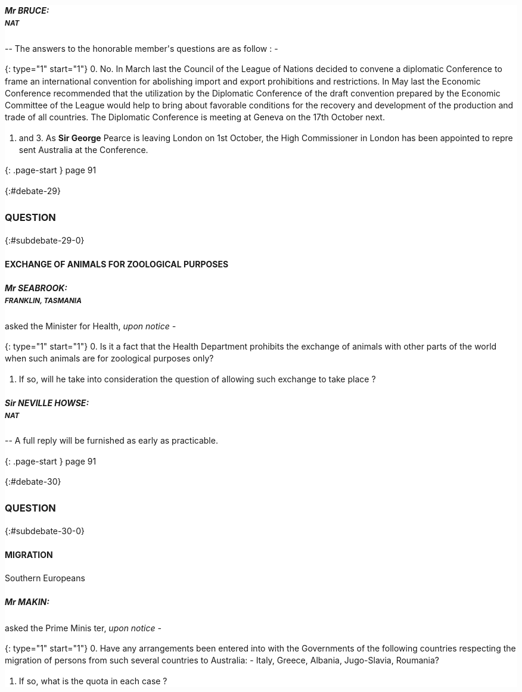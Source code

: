 ##### Mr BRUCE:<br><small class="text-muted">NAT</small>

-- The answers to the honorable member's questions are as follow :  - 

{: type="1" start="1"}
0. No. In March last the Council of the League of Nations decided to convene a diplomatic Conference to frame an international convention for abolishing import and export prohibitions and restrictions. In May last the Economic Conference recommended that the utilization by the Diplomatic Conference of the draft convention prepared by the Economic Committee of the League would help to bring about favorable conditions for the recovery and development of the production and trade of all countries. The Diplomatic Conference is meeting at Geneva on the 17th October next. 
1. and 3. As  **Sir George**  Pearce is leaving London on 1st October, the High Commissioner in London has been appointed to repre sent Australia at the Conference. 

{: .page-start }
page 91

{:#debate-29}
### QUESTION

{:#subdebate-29-0}
#### EXCHANGE OF ANIMALS FOR ZOOLOGICAL PURPOSES

##### Mr SEABROOK:<br><small class="text-muted">FRANKLIN, TASMANIA</small>

asked the Minister for Health,  *upon notice -* 

{: type="1" start="1"}
0. Is it a fact that the Health Department prohibits the exchange of animals with other parts of the world when such animals are for zoological purposes only? 
1. If so, will he take into consideration the question of allowing such exchange to take place ? 

##### Sir NEVILLE HOWSE:<br><small class="text-muted">NAT</small>

-- A full reply will be furnished as early as practicable. 

{: .page-start }
page 91

{:#debate-30}
### QUESTION

{:#subdebate-30-0}
#### MIGRATION

Southern Europeans

##### Mr MAKIN:

asked the Prime Minis ter,  *upon notice -* 

{: type="1" start="1"}
0. Have any arrangements been entered into with the Governments of the following countries respecting the migration of persons from such several countries to Australia: - Italy, Greece, Albania, Jugo-Slavia, Roumania? 
1. If so, what is the quota in each case ? 

